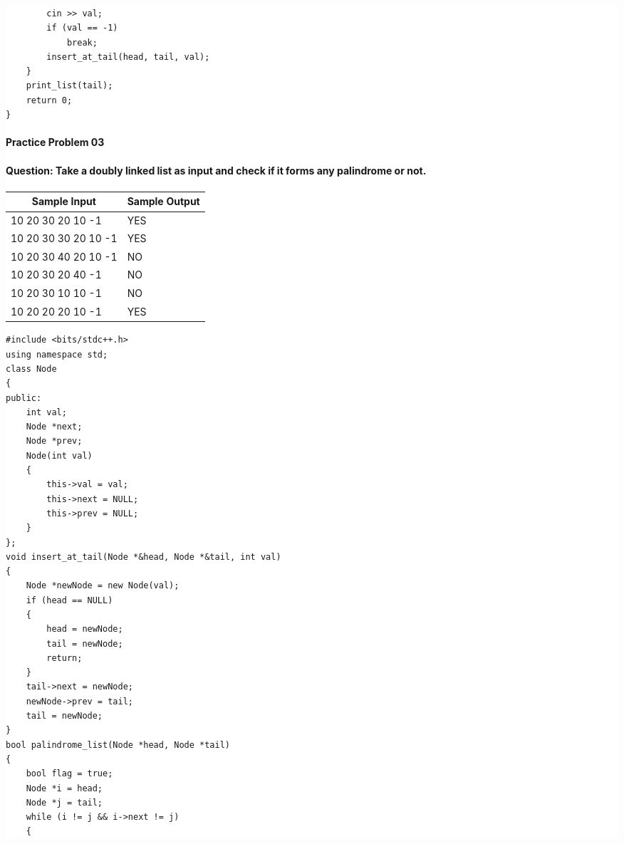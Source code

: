 ```
        cin >> val;
        if (val == -1)
            break;
        insert_at_tail(head, tail, val);
    }
    print_list(tail);
    return 0;
}

```
#### Practice Problem 03
#### Question: Take a doubly linked list as input and check if it forms any palindrome or not.

| Sample Input                | Sample Output |
|-----------------------------|---------------|
| 10 20 30 20 10 -1           | YES           |
| 10 20 30 30 20 10 -1        | YES           |
| 10 20 30 40 20 10 -1        | NO            |
| 10 20 30 20 40 -1           | NO            |
| 10 20 30 10 10 -1           | NO            |
| 10 20 20 20 10 -1           | YES           |

```
#include <bits/stdc++.h>
using namespace std;
class Node
{
public:
    int val;
    Node *next;
    Node *prev;
    Node(int val)
    {
        this->val = val;
        this->next = NULL;
        this->prev = NULL;
    }
};
void insert_at_tail(Node *&head, Node *&tail, int val)
{
    Node *newNode = new Node(val);
    if (head == NULL)
    {
        head = newNode;
        tail = newNode;
        return;
    }
    tail->next = newNode;
    newNode->prev = tail;
    tail = newNode;
}
bool palindrome_list(Node *head, Node *tail)
{
    bool flag = true;
    Node *i = head;
    Node *j = tail;
    while (i != j && i->next != j)
    {
```